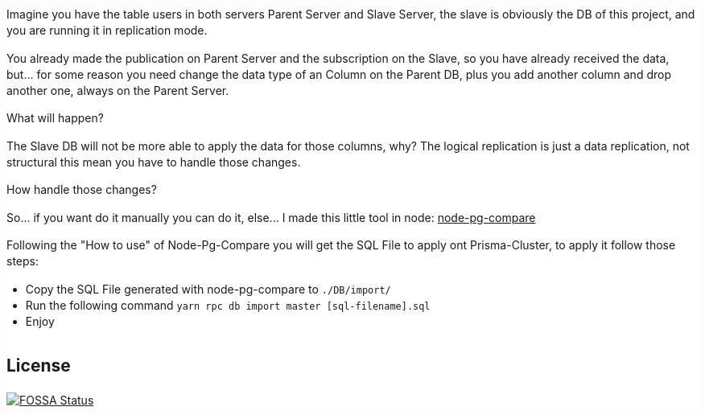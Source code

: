 Imagine you have the table users in both servers Parent Server and Slave Server, the slave is obviously the DB of this project, and you are running it in replication mode.

You already made the publication on Parent Server and the subscription on the Slave, so you have already received the data, but... for some reason you need change the data type of an Column on the Parent DB, plus you add another column and drop another one, always on the Parent Server.

What will happen?

The Slave DB will not be more able to apply the data for those columns, why? The logical replication is just a data replication, not structural this mean you have to handle those changes.

How handle those changes?

So... if you want do it manually you can do it, else... I made this little tool in node: [node-pg-compare](https://github.com/WilliamFalci/node-pg-compare)

Following the "How to use" of Node-Pg-Compare you will get the SQL File to apply ont Prisma-Cluster, to apply it follow those steps:

- Copy the SQL File generated with node-pg-compare to ```./DB/import/```
- Run the following command ```yarn rpc db import master [sql-filename].sql```
- Enjoy


## License
[![FOSSA Status](https://app.fossa.com/api/projects/git%2Bgithub.com%2FWilliamFalci%2FPrisma-Cluster.svg?type=large)](https://app.fossa.com/projects/git%2Bgithub.com%2FWilliamFalci%2FPrisma-Cluster?ref=badge_large)